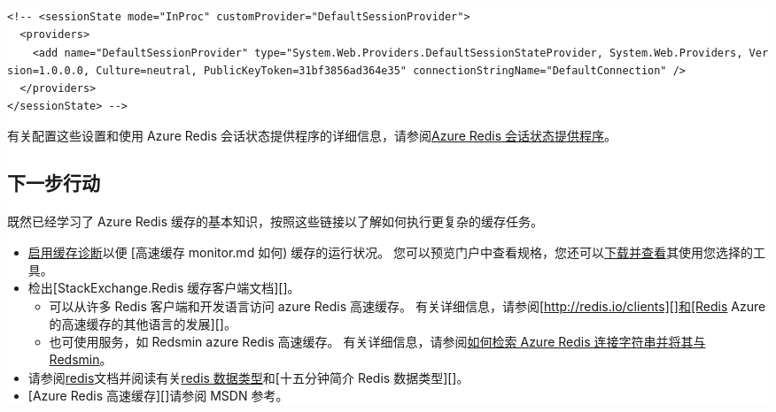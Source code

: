     <!-- <sessionState mode="InProc" customProvider="DefaultSessionProvider">
      <providers>
        <add name="DefaultSessionProvider" type="System.Web.Providers.DefaultSessionStateProvider, System.Web.Providers, Version=1.0.0.0, Culture=neutral, PublicKeyToken=31bf3856ad364e35" connectionStringName="DefaultConnection" />
      </providers>
    </sessionState> -->

有关配置这些设置和使用 Azure Redis 会话状态提供程序的详细信息，请参阅[Azure Redis 会话状态提供程序][]。

<a name="next-steps"></a>
## 下一步行动

既然已经学习了 Azure Redis 缓存的基本知识，按照这些链接以了解如何执行更复杂的缓存任务。

-   [启用缓存诊断](cache-how-to-monitor.md#enable-cache-diagnostics)以便 [高速缓存 monitor.md 如何) 缓存的运行状况。 您可以预览门户中查看规格，您还可以[下载并查看](https://github.com/rustd/RedisSamples/tree/master/CustomMonitoring)其使用您选择的工具。
-   检出[StackExchange.Redis 缓存客户端文档][]。
    -   可以从许多 Redis 客户端和开发语言访问 azure Redis 高速缓存。 有关详细信息，请参阅[http://redis.io/clients][]和[Redis Azure 的高速缓存的其他语言的发展][]。
    -   也可使用服务，如 Redsmin azure Redis 高速缓存。 有关详细信息，请参阅[如何检索 Azure Redis 连接字符串并将其与 Redsmin][]。
-   请参阅[redis][]文档并阅读有关[redis 数据类型][]和[十五分钟简介 Redis 数据类型][]。
-   [Azure Redis 高速缓存][]请参阅 MSDN 参考。 



[下一步行动]: #next-steps
[Azure 简介 Redis 缓存 （视频）]: #video
[什么是 Azure Redis 高速缓存？]: #what-is
[创建一个 Azure 的缓存]: #create-cache
[哪种类型的缓存最适合我？]: #choosing-cache
[准备您的 Visual Studio 项目以使用 Azure 缓存]: #prepare-vs
[配置应用程序使用缓存]: #configure-app
[学习如何使用 Azure 的 Redis 高速缓存]: #getting-started-cache-service
[创建高速缓存]: #create-cache
[配置缓存]: #enable-caching
[配置缓存客户端]: #NuGet
[使用高速缓存]: #working-with-caches
[连接到高速缓存]: #connect-to-cache
[添加和从缓存中检索对象]: #add-object
[指定缓存中的对象的过期日期]: #specify-expiration
[将 ASP.NET 会话状态存储在缓存中]: #store-session

  

[NewCacheMenu]: ./media/cache-dotnet-how-to-use-azure-redis-cache/redis-cache-new-cache-menu.png

[CacheCreate]: ./media/cache-dotnet-how-to-use-azure-redis-cache/redis-cache-cache-create.png

[StackExchangeNuget]: ./media/cache-dotnet-how-to-use-azure-redis-cache/redis-cache-stackexchange-redis.png

[NuGetMenu]: ./media/cache-dotnet-how-to-use-azure-redis-cache/redis-cache-manage-nuget-menu.png

[CacheProperties]: ./media/cache-dotnet-how-to-use-azure-redis-cache/redis-cache-properties.png

[ManageKeys]: ./media/cache-dotnet-how-to-use-azure-redis-cache/redis-cache-manage-keys.png

[SessionStateNuGet]: ./media/cache-dotnet-how-to-use-azure-redis-cache/redis-cache-session-state-provider.png

[BrowseCaches]: ./media/cache-dotnet-how-to-use-azure-redis-cache/redis-cache-browse-caches.png

[高速缓存]: ./media/cache-dotnet-how-to-use-azure-redis-cache/redis-cache-caches.png

[CacheCreated]: ./media/cache-dotnet-how-to-use-azure-redis-cache/redis-cache-cache-created.png




   

[http://redis.io/clients]: http://redis.io/clients
[在其他语言中制定的 Azure Redis 高速缓存]: http://msdn.microsoft.com/library/azure/dn690470.aspx
[如何检索 Azure Redis 连接字符串并将其与 Redsmin]: https://redsmin.uservoice.com/knowledgebase/articles/485711-how-to-connect-redsmin-to-azure-redis-cache
[Azure Redis 会话状态提供程序]: http://go.microsoft.com/fwlink/?LinkId=398249
[如何︰ 以编程方式配置缓存客户端]: http://msdn.microsoft.com/library/windowsazure/gg618003.aspx
[Azure 缓存的会话状态提供程序]: http://go.microsoft.com/fwlink/?LinkId=320835
[Azure AppFabric 缓存︰ 缓存会话状态]: http://www.microsoft.com/showcase/details.aspx?uuid=87c833e9-97a9-42b2-8bb1-7601f9b5ca20
[Azure 缓存的输出缓存提供程序]: http://go.microsoft.com/fwlink/?LinkId=320837
[Azure 的共享缓存]: http://msdn.microsoft.com/library/windowsazure/gg278356.aspx
[团队博客]: http://blogs.msdn.com/b/windowsazure/
[Azure 缓存]: http://www.microsoft.com/showcase/Search.aspx?phrase=azure+caching
[如何配置虚拟机大小]: http://go.microsoft.com/fwlink/?LinkId=164387
[Azure 缓存容量规划的考虑因素]: http://go.microsoft.com/fwlink/?LinkId=320167
[Azure 缓存]: http://go.microsoft.com/fwlink/?LinkId=252658
[方法︰ 以声明方式设置的 ASP.NET 页的可缓存性]: http://msdn.microsoft.com/library/zd1ysf1y.aspx
[如何︰ 以编程方式设置页的可缓存性]: http://msdn.microsoft.com/library/z852zf6b.aspx
[在 Azure Redis 缓存配置缓存]: http://msdn.microsoft.com/library/azure/dn793612.aspx

[StackExchange.Redis 配置模型]: http://github.com/StackExchange/StackExchange.Redis/blob/master/Docs/Configuration.md

[使用.NET 对象缓存中]: http://msdn.microsoft.com/library/dn690521.aspx#Objects


[NuGet 程序包管理器安装]: http://go.microsoft.com/fwlink/?LinkId=240311
[定价详细信息的缓存]: http://www.windowsazure.com/pricing/details/cache/
[Azure 预览门户]: https://portal.azure.com/

[Azure Redis 缓存的概述]: http://go.microsoft.com/fwlink/?LinkId=320830
[Azure 的 Redis 高速缓存]: http://go.microsoft.com/fwlink/?LinkId=398247

[将迁移到 Azure 的 Redis 高速缓存]: http://go.microsoft.com/fwlink/?LinkId=317347
[Azure Redis 缓存示例]: http://go.microsoft.com/fwlink/?LinkId=320840
[使用资源组来管理 Azure 资源]: http://azure.microsoft.com/documentation/articles/resource-group-overview/

[StackExchange.Redis]: http://github.com/StackExchange/StackExchange.Redis
[StackExchange.Redis 高速缓存客户端文档]: http://github.com/StackExchange/StackExchange.Redis#documentation

[Redis]: http://redis.io/documentation
[Redis 数据类型]: http://redis.io/topics/data-types
[Redis 数据类型十五分钟简介]: http://redis.io/topics/data-types-intro

[应用程序的字符串和连接字符串的工作方式]: http://azure.microsoft.com/blog/2013/07/17/windows-azure-web-sites-how-application-strings-and-connection-strings-work/

[Azure 的免费试用版]: http://azure.microsoft.com/pricing/free-trial/?WT.mc_id=redis_cache_hero

